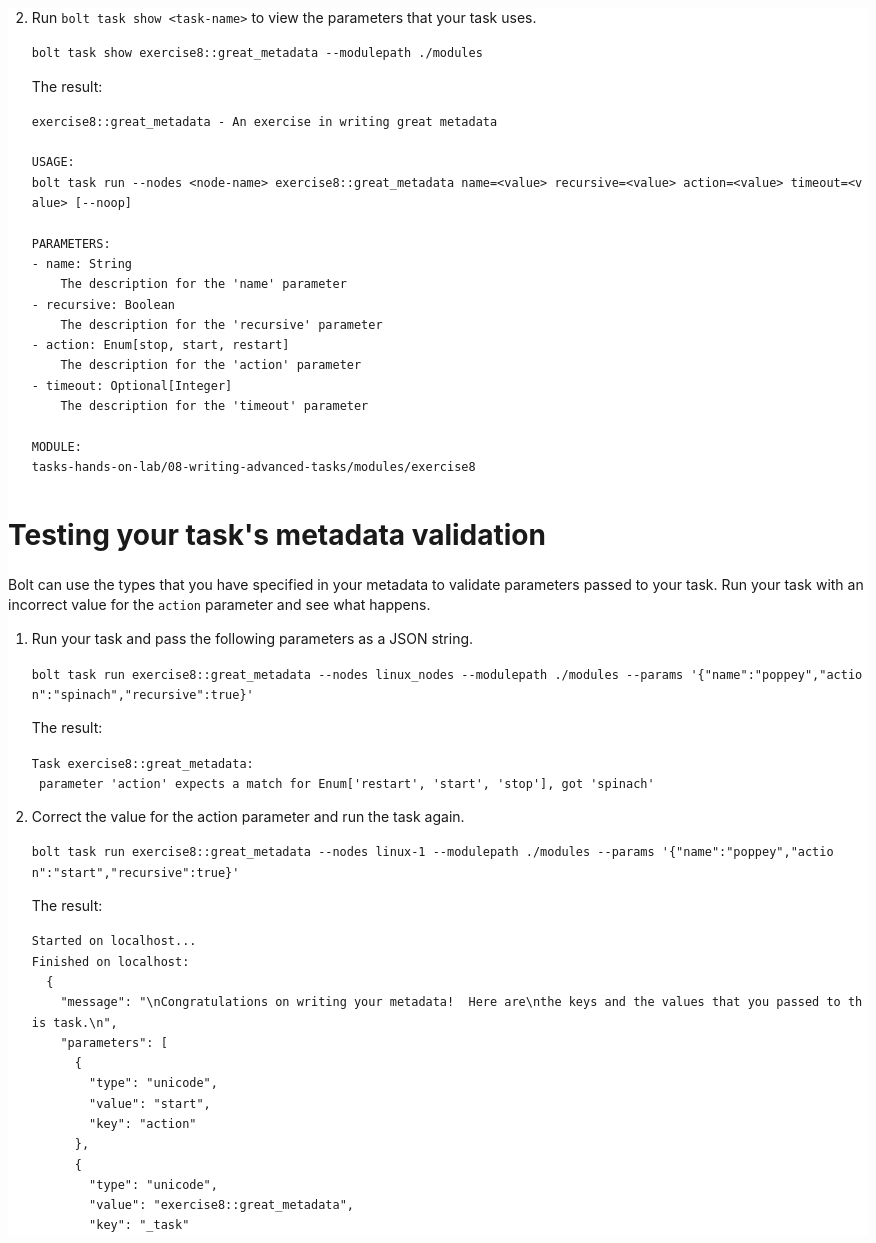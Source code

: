2. Run `bolt task show <task-name>` to view the parameters that your task uses.

    ```
    bolt task show exercise8::great_metadata --modulepath ./modules
    ```
    The result:
    ```    
    exercise8::great_metadata - An exercise in writing great metadata

    USAGE:
    bolt task run --nodes <node-name> exercise8::great_metadata name=<value> recursive=<value> action=<value> timeout=<value> [--noop]

    PARAMETERS:
    - name: String
        The description for the 'name' parameter
    - recursive: Boolean
        The description for the 'recursive' parameter
    - action: Enum[stop, start, restart]
        The description for the 'action' parameter
    - timeout: Optional[Integer]
        The description for the 'timeout' parameter

    MODULE:
    tasks-hands-on-lab/08-writing-advanced-tasks/modules/exercise8
    ```

# Testing your task's metadata validation

Bolt can use the types that you have specified in your metadata to validate parameters passed to your task.  Run your task with an incorrect value for the `action` parameter and see what happens.  

1. Run your task and pass the following parameters as a JSON string.

    ```
    bolt task run exercise8::great_metadata --nodes linux_nodes --modulepath ./modules --params '{"name":"poppey","action":"spinach","recursive":true}'
    ```
    The result:
    ```     
    Task exercise8::great_metadata:
     parameter 'action' expects a match for Enum['restart', 'start', 'stop'], got 'spinach'
    ```

2. Correct the value for the action parameter and run the task again.
    ```
    bolt task run exercise8::great_metadata --nodes linux-1 --modulepath ./modules --params '{"name":"poppey","action":"start","recursive":true}'
    ```
    The result:
    ```     
    Started on localhost...
    Finished on localhost:
      {
        "message": "\nCongratulations on writing your metadata!  Here are\nthe keys and the values that you passed to this task.\n",
        "parameters": [
          {
            "type": "unicode",
            "value": "start",
            "key": "action"
          },
          {
            "type": "unicode",
            "value": "exercise8::great_metadata",
            "key": "_task"